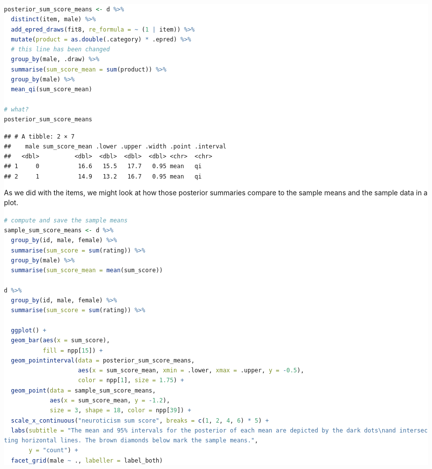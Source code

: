 ``` r
posterior_sum_score_means <- d %>% 
  distinct(item, male) %>% 
  add_epred_draws(fit8, re_formula = ~ (1 | item)) %>% 
  mutate(product = as.double(.category) * .epred) %>% 
  # this line has been changed
  group_by(male, .draw) %>% 
  summarise(sum_score_mean = sum(product)) %>% 
  group_by(male) %>% 
  mean_qi(sum_score_mean)
  
# what?
posterior_sum_score_means
```

    ## # A tibble: 2 × 7
    ##    male sum_score_mean .lower .upper .width .point .interval
    ##   <dbl>          <dbl>  <dbl>  <dbl>  <dbl> <chr>  <chr>    
    ## 1     0           16.6   15.5   17.7   0.95 mean   qi       
    ## 2     1           14.9   13.2   16.7   0.95 mean   qi

As we did with the items, we might look at how those posterior summaries compare to the sample means and the sample data in a plot.

``` r
# compute and save the sample means
sample_sum_score_means <- d %>% 
  group_by(id, male, female) %>% 
  summarise(sum_score = sum(rating)) %>% 
  group_by(male) %>% 
  summarise(sum_score_mean = mean(sum_score))

d %>% 
  group_by(id, male, female) %>% 
  summarise(sum_score = sum(rating)) %>% 
  
  ggplot() +
  geom_bar(aes(x = sum_score),
           fill = npp[15]) +
  geom_pointinterval(data = posterior_sum_score_means,
                     aes(x = sum_score_mean, xmin = .lower, xmax = .upper, y = -0.5),
                     color = npp[1], size = 1.75) +
  geom_point(data = sample_sum_score_means,
             aes(x = sum_score_mean, y = -1.2),
             size = 3, shape = 18, color = npp[39]) +
  scale_x_continuous("neuroticism sum score", breaks = c(1, 2, 4, 6) * 5) +
  labs(subtitle = "The mean and 95% intervals for the posterior of each mean are depicted by the dark dots\nand intersecting horizontal lines. The brown diamonds below mark the sample means.",
       y = "count") +
  facet_grid(male ~ ., labeller = label_both)
```


[^1]: Technically, proper Gaussian data range between `\(-\infty\)` and `\(\infty\)`. In the real world, researchers generally find it acceptable to use the Gaussian likelihood as long as the data distributions aren’t too close to a lower or upper boundary. What constitutes “too close” is up for debate, and probably has more to do with the pickiness of one’s peer reviewers than anything else.
[^2]: Okay, I’m getting a little lazy, here. If you recall, our `d` data are a random subset of the 2,800-row `bfi` data from the **psych** package. If you compute the neuroticism sum score from the full data set, you can get a better sense of the population distribution. As it turns out, they’re unimodal, but not particularly symmetric or bell shaped.
[^3]: Both examples of POMP used in the wild are co-authored by the great [Brenton Wiernik](https://wiernik.org/), who is the person who first introduced me to POMP scoring.